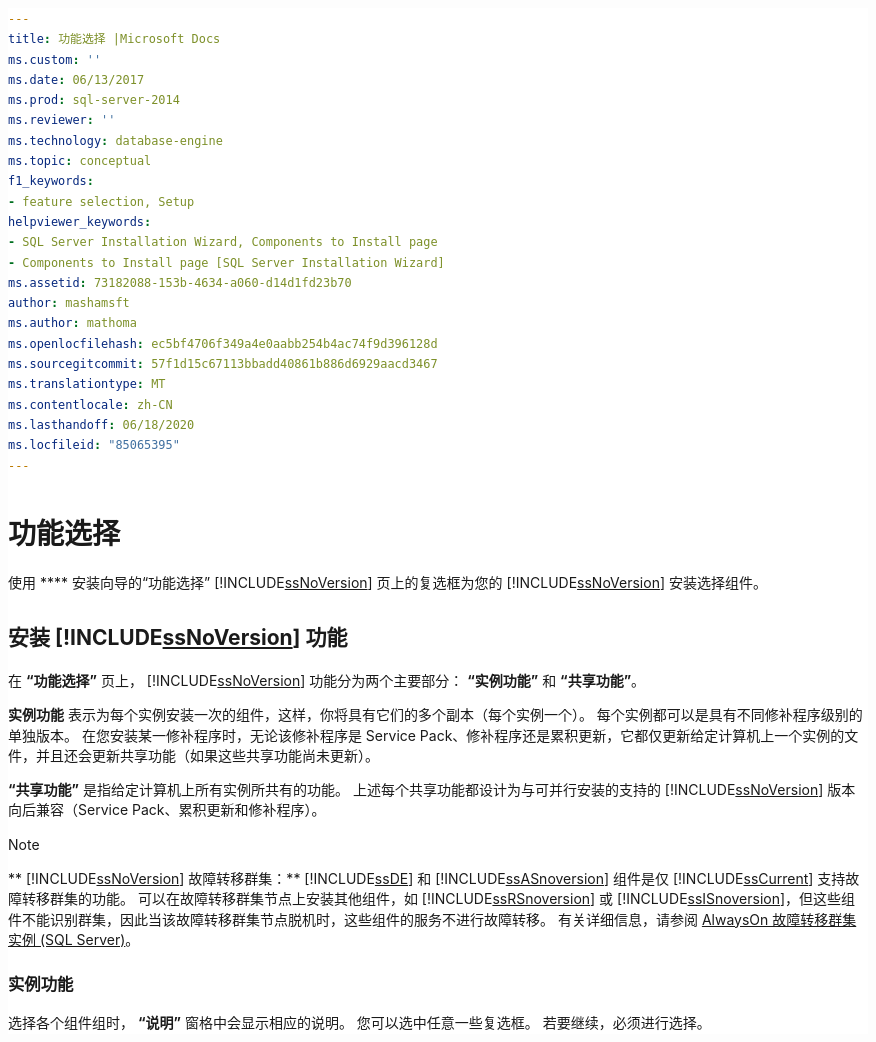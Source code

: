 ```yaml
---
title: 功能选择 |Microsoft Docs
ms.custom: ''
ms.date: 06/13/2017
ms.prod: sql-server-2014
ms.reviewer: ''
ms.technology: database-engine
ms.topic: conceptual
f1_keywords:
- feature selection, Setup
helpviewer_keywords:
- SQL Server Installation Wizard, Components to Install page
- Components to Install page [SQL Server Installation Wizard]
ms.assetid: 73182088-153b-4634-a060-d14d1fd23b70
author: mashamsft
ms.author: mathoma
ms.openlocfilehash: ec5bf4706f349a4e0aabb254b4ac74f9d396128d
ms.sourcegitcommit: 57f1d15c67113bbadd40861b886d6929aacd3467
ms.translationtype: MT
ms.contentlocale: zh-CN
ms.lasthandoff: 06/18/2020
ms.locfileid: "85065395"
---
```

# <a name="feature-selection"></a>功能选择
  使用 **** 安装向导的“功能选择” [!INCLUDE[ssNoVersion](../../includes/ssnoversion-md.md)] 页上的复选框为您的 [!INCLUDE[ssNoVersion](../../includes/ssnoversion-md.md)] 安装选择组件。  
  
## <a name="installing-ssnoversion-features"></a>安装 [!INCLUDE[ssNoVersion](../../includes/ssnoversion-md.md)] 功能  
 在 **“功能选择”** 页上， [!INCLUDE[ssNoVersion](../../includes/ssnoversion-md.md)] 功能分为两个主要部分： **“实例功能”** 和 **“共享功能”**。  
  
 **实例功能** 表示为每个实例安装一次的组件，这样，你将具有它们的多个副本（每个实例一个）。 每个实例都可以是具有不同修补程序级别的单独版本。 在您安装某一修补程序时，无论该修补程序是 Service Pack、修补程序还是累积更新，它都仅更新给定计算机上一个实例的文件，并且还会更新共享功能（如果这些共享功能尚未更新）。  
  
 **“共享功能”** 是指给定计算机上所有实例所共有的功能。 上述每个共享功能都设计为与可并行安装的支持的 [!INCLUDE[ssNoVersion](../../includes/ssnoversion-md.md)] 版本向后兼容（Service Pack、累积更新和修补程序）。  
  
> [!NOTE]  
>  ** [!INCLUDE[ssNoVersion](../../includes/ssnoversion-md.md)] 故障转移群集：** [!INCLUDE[ssDE](../../includes/ssde-md.md)] 和 [!INCLUDE[ssASnoversion](../../includes/ssasnoversion-md.md)] 组件是仅 [!INCLUDE[ssCurrent](../../includes/sscurrent-md.md)] 支持故障转移群集的功能。 可以在故障转移群集节点上安装其他组件，如 [!INCLUDE[ssRSnoversion](../../includes/ssrsnoversion-md.md)] 或 [!INCLUDE[ssISnoversion](../../includes/ssisnoversion-md.md)]，但这些组件不能识别群集，因此当该故障转移群集节点脱机时，这些组件的服务不进行故障转移。 有关详细信息，请参阅 [AlwaysOn 故障转移群集实例 (SQL Server)](../failover-clusters/windows/always-on-failover-cluster-instances-sql-server.md)。  
  
### <a name="instance-features"></a>实例功能  
 选择各个组件组时， **“说明”** 窗格中会显示相应的说明。 您可以选中任意一些复选框。 若要继续，必须进行选择。  
  